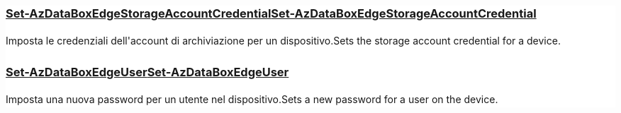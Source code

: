 ### [<span data-ttu-id="2ceeb-179">Set-AzDataBoxEdgeStorageAccountCredential</span><span class="sxs-lookup"><span data-stu-id="2ceeb-179">Set-AzDataBoxEdgeStorageAccountCredential</span></span>](Set-AzDataBoxEdgeStorageAccountCredential.md)
<span data-ttu-id="2ceeb-180">Imposta le credenziali dell'account di archiviazione per un dispositivo.</span><span class="sxs-lookup"><span data-stu-id="2ceeb-180">Sets the storage account credential for a device.</span></span>

### [<span data-ttu-id="2ceeb-181">Set-AzDataBoxEdgeUser</span><span class="sxs-lookup"><span data-stu-id="2ceeb-181">Set-AzDataBoxEdgeUser</span></span>](Set-AzDataBoxEdgeUser.md)
<span data-ttu-id="2ceeb-182">Imposta una nuova password per un utente nel dispositivo.</span><span class="sxs-lookup"><span data-stu-id="2ceeb-182">Sets a new password for a user on the device.</span></span>

